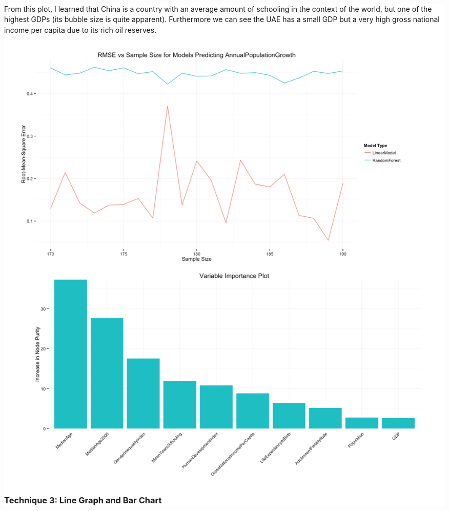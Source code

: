From this plot, I learned that China is a country with an average amount of schooling in the context of the world, but one of the highest GDPs (its bubble size is quite apparent). Furthermore we can see the UAE has a small GDP but a very high gross national income per capita due to its rich oil reserves.

![IMAGE](variableprediction.png)

### Technique 3: Line Graph and Bar Chart

